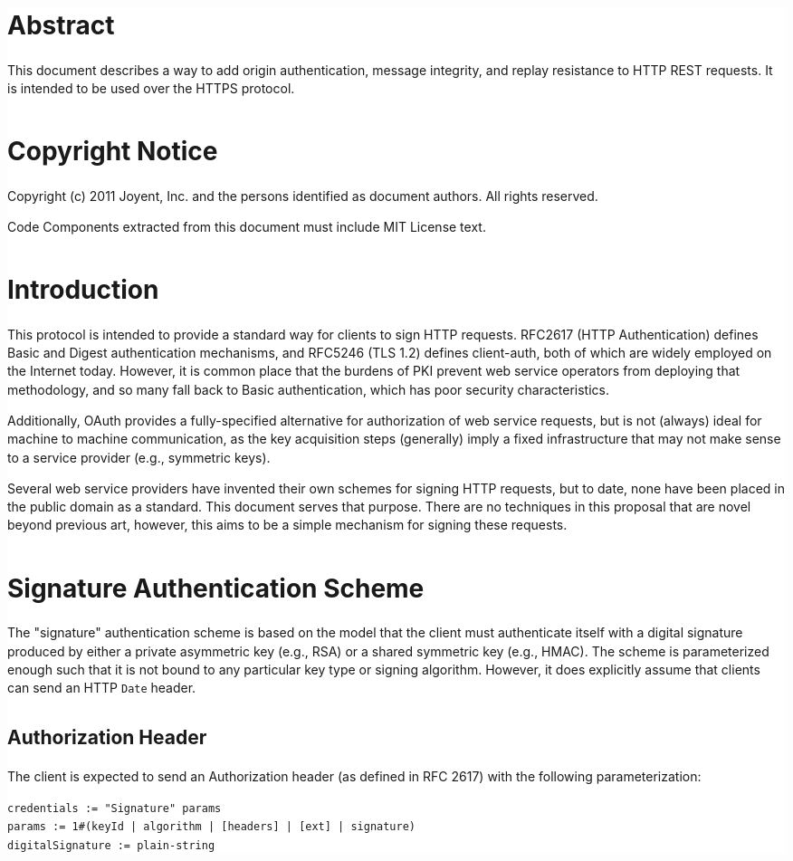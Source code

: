 # Abstract

This document describes a way to add origin authentication, message integrity,
and replay resistance to HTTP REST requests.  It is intended to be used over
the HTTPS protocol.

# Copyright Notice

Copyright (c) 2011 Joyent, Inc. and the persons identified as document authors.
All rights reserved.

Code Components extracted from this document must include MIT License text.

# Introduction

This protocol is intended to provide a standard way for clients to sign HTTP
requests.  RFC2617 (HTTP Authentication) defines Basic and Digest authentication
mechanisms, and RFC5246 (TLS 1.2) defines client-auth, both of which are widely
employed on the Internet today.  However, it is common place that the burdens of
PKI prevent web service operators from deploying that methodology, and so many
fall back to Basic authentication, which has poor security characteristics.

Additionally, OAuth provides a fully-specified alternative for authorization
of web service requests, but is not (always) ideal for machine to machine
communication, as the key acquisition steps (generally) imply a fixed
infrastructure that may not make sense to a service provider (e.g., symmetric
keys).

Several web service providers have invented their own schemes for signing
HTTP requests, but to date, none have been placed in the public domain as a
standard.  This document serves that purpose.  There are no techniques in this
proposal that are novel beyond previous art, however, this aims to be a simple
mechanism for signing these requests.

# Signature Authentication Scheme

The "signature" authentication scheme is based on the model that the client must
authenticate itself with a digital signature produced by either a private
asymmetric key (e.g., RSA) or a shared symmetric key (e.g., HMAC).  The scheme
is parameterized enough such that it is not bound to any particular key type or
signing algorithm.  However, it does explicitly assume that clients can send an
HTTP `Date` header.

## Authorization Header

The client is expected to send an Authorization header (as defined in RFC 2617)
with the following parameterization:

    credentials := "Signature" params
    params := 1#(keyId | algorithm | [headers] | [ext] | signature)
    digitalSignature := plain-string
    